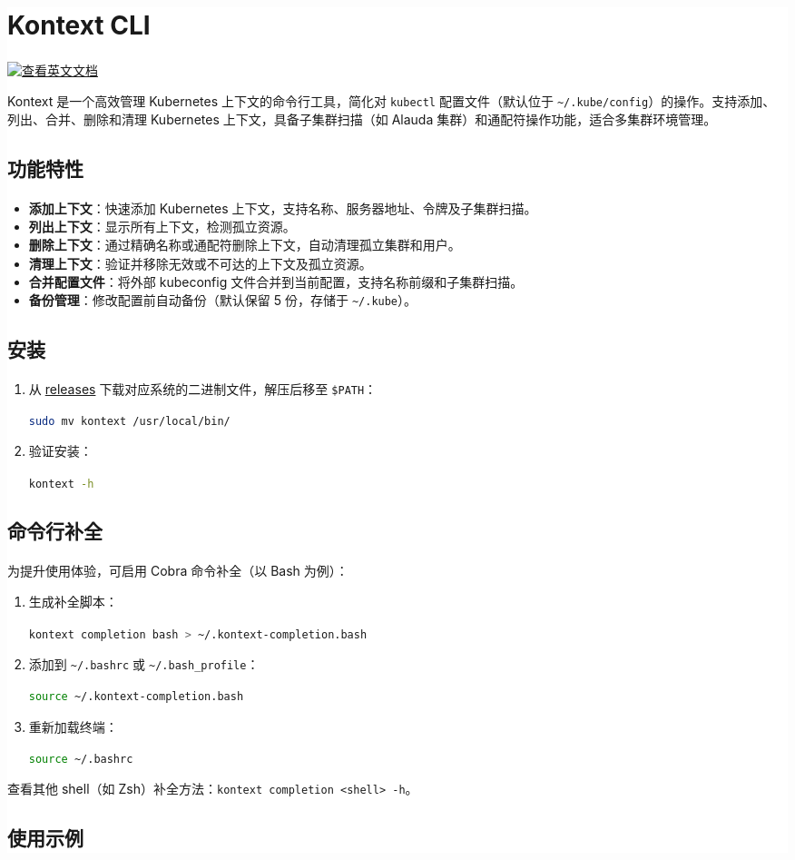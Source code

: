 # Kontext CLI

[![查看英文文档](https://img.shields.io/badge/GitHub-View%20English%20Version-blue?logo=github)](https://github.com/jing2uo/kontext/blob/main/README_en.md)

Kontext 是一个高效管理 Kubernetes 上下文的命令行工具，简化对 `kubectl` 配置文件（默认位于 `~/.kube/config`）的操作。支持添加、列出、合并、删除和清理 Kubernetes 上下文，具备子集群扫描（如 Alauda 集群）和通配符操作功能，适合多集群环境管理。

## 功能特性

- **添加上下文**：快速添加 Kubernetes 上下文，支持名称、服务器地址、令牌及子集群扫描。
- **列出上下文**：显示所有上下文，检测孤立资源。
- **删除上下文**：通过精确名称或通配符删除上下文，自动清理孤立集群和用户。
- **清理上下文**：验证并移除无效或不可达的上下文及孤立资源。
- **合并配置文件**：将外部 kubeconfig 文件合并到当前配置，支持名称前缀和子集群扫描。
- **备份管理**：修改配置前自动备份（默认保留 5 份，存储于 `~/.kube`）。

## 安装

1. 从 [releases](https://github.com/jing2uo/kontext/releases) 下载对应系统的二进制文件，解压后移至 `$PATH`：

   ```bash
   sudo mv kontext /usr/local/bin/
   ```

2. 验证安装：

   ```bash
   kontext -h
   ```

## 命令行补全

为提升使用体验，可启用 Cobra 命令补全（以 Bash 为例）：

1. 生成补全脚本：

   ```bash
   kontext completion bash > ~/.kontext-completion.bash
   ```

2. 添加到 `~/.bashrc` 或 `~/.bash_profile`：

   ```bash
   source ~/.kontext-completion.bash
   ```

3. 重新加载终端：

   ```bash
   source ~/.bashrc
   ```

查看其他 shell（如 Zsh）补全方法：`kontext completion <shell> -h`。

## 使用示例
